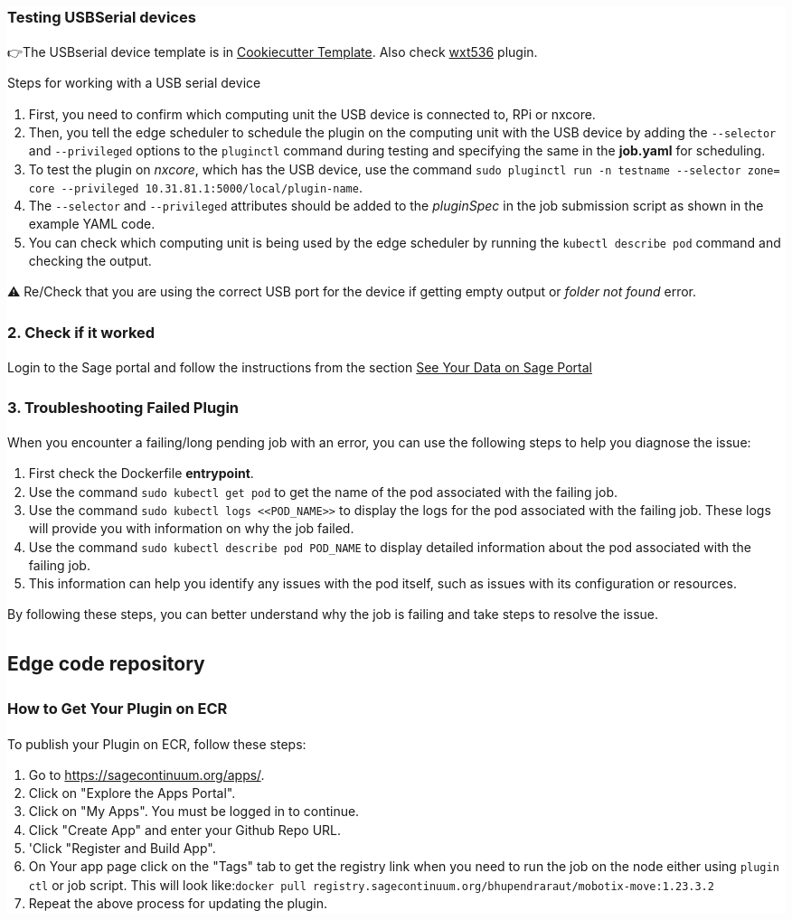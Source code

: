 ### Testing USBSerial devices
:point_right:The USBserial device template is in [Cookiecutter Template](https://github.com/waggle-sensor/cookiecutter-sage-app). Also check [wxt536](https://github.com/jrobrien91/waggle-wxt536) plugin.

Steps for working with a USB serial device

1. First, you need to confirm which computing unit the USB device is connected to, RPi or nxcore.
2. Then, you tell the edge scheduler to schedule the plugin on the computing unit with the USB device by adding the `--selector` and `--privileged` options to the `pluginctl`  command during testing and specifying the same in the **job.yaml** for scheduling.
3. To test the plugin on _nxcore_, which has the USB device, use the command `sudo pluginctl run -n testname --selector zone=core --privileged 10.31.81.1:5000/local/plugin-name`.
4. The `--selector` and `--privileged` attributes should be added to the _pluginSpec_ in the job submission script as shown in the example YAML code.
5. You can check which computing unit is being used by the edge scheduler by running the `kubectl describe pod` command and checking the output.



:warning: Re/Check that you are using the correct USB port for the device if getting empty output or _folder not found_ error.


### 2. Check if it worked
Login to the Sage portal and follow the instructions from the section [See Your Data on Sage Portal](https://hackmd.io/iKUbbfZ7RYGbXT_tnBd1vg?both#See-Your-Data-on-Sage-Portal)

### 3. Troubleshooting Failed Plugin
When you encounter a failing/long pending job with an error, you can use the following steps to help you diagnose the issue:

1. First check the Dockerfile **entrypoint**.
2. Use the command `sudo kubectl get pod` to get the name of the pod associated with the failing job.
3. Use the command `sudo kubectl logs <<POD_NAME>>` to display the logs for the pod associated with the failing job. These logs will provide you with information on why the job failed.
4. Use the command `sudo kubectl describe pod POD_NAME` to display detailed information about the pod associated with the failing job. 
5. This information can help you identify any issues with the pod itself, such as issues with its configuration or resources.

By following these steps, you can better understand why the job is failing and take steps to resolve the issue.


## Edge code repository
### How to Get Your Plugin on ECR

To publish your Plugin on ECR, follow these steps:
1. Go to https://sagecontinuum.org/apps/.
2. Click on "Explore the Apps Portal".
3. Click on "My Apps". You must be logged in to continue.
4. Click "Create App" and enter your Github Repo URL.
5. 'Click "Register and Build App".
6.   On Your app page click on the "Tags" tab to get the registry link when you need to run the job on the node either using `pluginctl` or job script. This will look like:`docker pull registry.sagecontinuum.org/bhupendraraut/mobotix-move:1.23.3.2`
7. Repeat the above process for updating the plugin.
